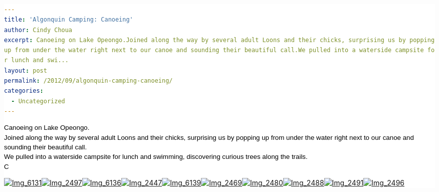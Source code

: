 ```yaml
---
title: 'Algonquin Camping: Canoeing'
author: Cindy Choua
excerpt: Canoeing on Lake Opeongo.Joined along the way by several adult Loons and their chicks, surprising us by popping up from under the water right next to our canoe and sounding their beautiful call.We pulled into a waterside campsite for lunch and swi...
layout: post
permalink: /2012/09/algonquin-camping-canoeing/
categories:
  - Uncategorized
---
```

<div style="color:#000;background-color:#fff;font-family:verdana, helvetica, sans-serif;font-size:10pt;">
  <div>
    Canoeing on Lake Opeongo.
  </div>
  
  <div>
    Joined along the way by several adult Loons and their chicks, surprising us by popping up from under the water right next to our canoe and sounding their beautiful call.
  </div>
  
  <div>
    We pulled into a waterside campsite for lunch and swimming, discovering curious trees along the trails.
  </div>
  
  <div>
    C
  </div>
  
  <p />
  
  <p />
</div>

<div class='p_embed p_image_embed'>
  <a href="/wp-content/uploads/2012/09/img_6131-scaled-1000.jpg"><img alt="Img_6131" height="375" src="/wp-content/uploads/2012/09/img_6131-scaled-1000.jpg?w=300" width="500" /></a><a href="/wp-content/uploads/2012/09/img_2497-scaled-1000.jpg"><img alt="Img_2497" height="373" src="/wp-content/uploads/2012/09/img_2497-scaled-1000.jpg?w=300" width="500" /></a><a href="/wp-content/uploads/2012/09/img_6136-scaled-1000.jpg"><img alt="Img_6136" height="667" src="/wp-content/uploads/2012/09/img_6136-scaled-1000.jpg?w=225" width="500" /></a><a href="/wp-content/uploads/2012/09/img_2447-scaled-1000.jpg"><img alt="Img_2447" height="669" src="/wp-content/uploads/2012/09/img_2447-scaled-1000.jpg?w=224" width="500" /></a><a href="/wp-content/uploads/2012/09/img_6139-scaled-1000.jpg"><img alt="Img_6139" height="375" src="/wp-content/uploads/2012/09/img_6139-scaled-1000.jpg?w=300" width="500" /></a><a href="/wp-content/uploads/2012/09/img_2469-scaled-1000.jpg"><img alt="Img_2469" height="669" src="/wp-content/uploads/2012/09/img_2469-scaled-1000.jpg?w=224" width="500" /></a><a href="/wp-content/uploads/2012/09/img_2480-scaled-1000.jpg"><img alt="Img_2480" height="669" src="/wp-content/uploads/2012/09/img_2480-scaled-1000.jpg?w=224" width="500" /></a><a href="/wp-content/uploads/2012/09/img_2488-scaled-1000.jpg"><img alt="Img_2488" height="373" src="/wp-content/uploads/2012/09/img_2488-scaled-1000.jpg?w=300" width="500" /></a><a href="/wp-content/uploads/2012/09/img_2491-scaled-1000.jpg"><img alt="Img_2491" height="669" src="/wp-content/uploads/2012/09/img_2491-scaled-1000.jpg?w=224" width="500" /></a><a href="/wp-content/uploads/2012/09/img_2496-scaled-1000.jpg"><img alt="Img_2496" height="669" src="/wp-content/uploads/2012/09/img_2496-scaled-1000.jpg?w=224" width="500" /></a>
</div>